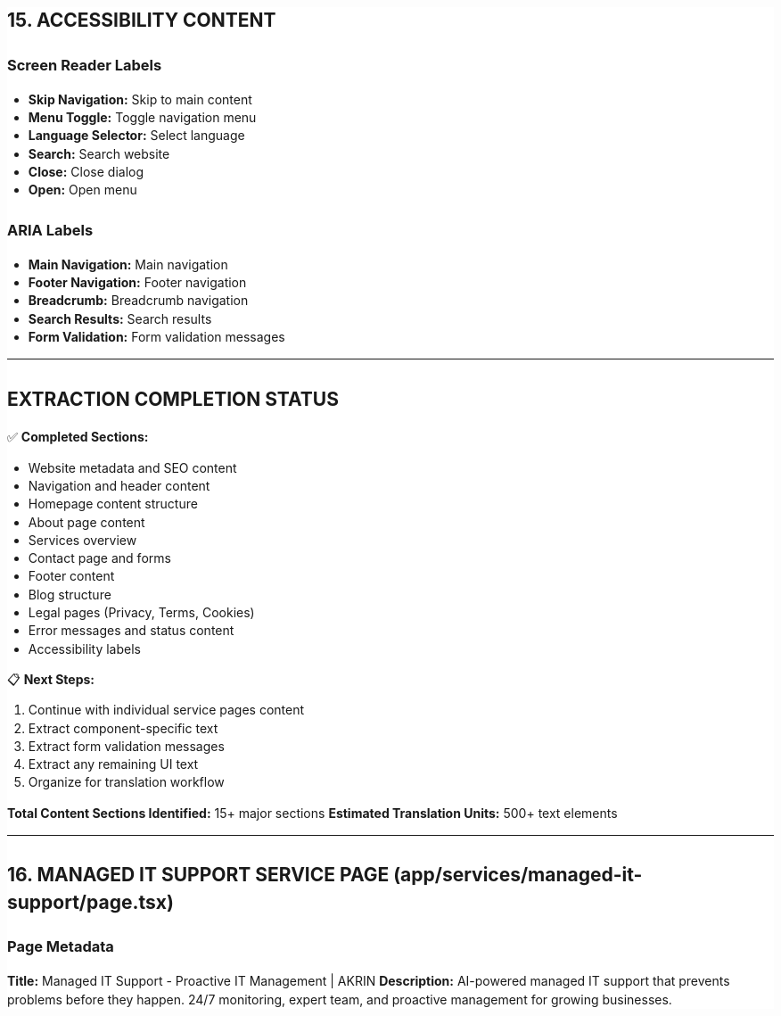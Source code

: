 ## 15. ACCESSIBILITY CONTENT

### Screen Reader Labels
- **Skip Navigation:** Skip to main content
- **Menu Toggle:** Toggle navigation menu
- **Language Selector:** Select language
- **Search:** Search website
- **Close:** Close dialog
- **Open:** Open menu

### ARIA Labels
- **Main Navigation:** Main navigation
- **Footer Navigation:** Footer navigation
- **Breadcrumb:** Breadcrumb navigation
- **Search Results:** Search results
- **Form Validation:** Form validation messages

---

## EXTRACTION COMPLETION STATUS

✅ **Completed Sections:**
- Website metadata and SEO content
- Navigation and header content
- Homepage content structure
- About page content
- Services overview
- Contact page and forms
- Footer content
- Blog structure
- Legal pages (Privacy, Terms, Cookies)
- Error messages and status content
- Accessibility labels

📋 **Next Steps:**
1. Continue with individual service pages content
2. Extract component-specific text
3. Extract form validation messages
4. Extract any remaining UI text
5. Organize for translation workflow

**Total Content Sections Identified:** 15+ major sections
**Estimated Translation Units:** 500+ text elements

---

## 16. MANAGED IT SUPPORT SERVICE PAGE (app/services/managed-it-support/page.tsx)

### Page Metadata
**Title:** Managed IT Support - Proactive IT Management | AKRIN
**Description:** AI-powered managed IT support that prevents problems before they happen. 24/7 monitoring, expert team, and proactive management for growing businesses.
